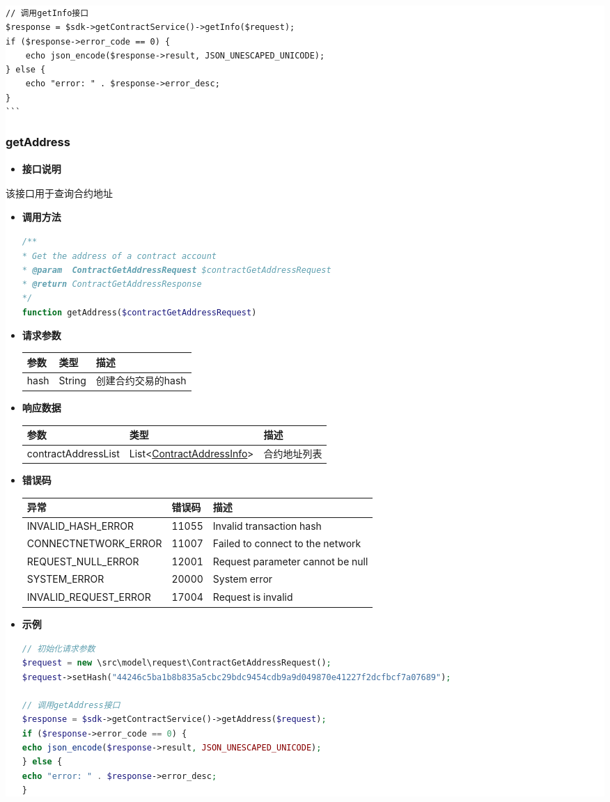     // 调用getInfo接口
    $response = $sdk->getContractService()->getInfo($request);
    if ($response->error_code == 0) {
        echo json_encode($response->result, JSON_UNESCAPED_UNICODE);
    } else {
        echo "error: " . $response->error_desc;
    }
    ```

### getAddress

- **接口说明**

该接口用于查询合约地址

- **调用方法**

    ```php
    /**
    * Get the address of a contract account
    * @param  ContractGetAddressRequest $contractGetAddressRequest
    * @return ContractGetAddressResponse
    */
    function getAddress($contractGetAddressRequest)
    ```

- **请求参数**

    参数      |     类型     |        描述       
    ----------- | ------------ | ---------------- 
    hash     |   String     |  创建合约交易的hash   

- **响应数据**

    参数      |     类型     |        描述       
    ----------- | ------------ | ---------------- 
    contractAddressList|List<[ContractAddressInfo](#contractaddressinfo)>|合约地址列表

- **错误码**

    异常       |     错误码   |   描述   
    -----------  | ----------- | -------- 
    INVALID_HASH_ERROR|11055|Invalid transaction hash
    CONNECTNETWORK_ERROR|11007|Failed to connect to the network
    REQUEST_NULL_ERROR|12001|Request parameter cannot be null
    SYSTEM_ERROR|20000|System error
    INVALID_REQUEST_ERROR|17004|Request is invalid

- **示例**

    ```php
    // 初始化请求参数
    $request = new \src\model\request\ContractGetAddressRequest();
    $request->setHash("44246c5ba1b8b835a5cbc29bdc9454cdb9a9d049870e41227f2dcfbcf7a07689");

    // 调用getAddress接口
    $response = $sdk->getContractService()->getAddress($request);
    if ($response->error_code == 0) {
    echo json_encode($response->result, JSON_UNESCAPED_UNICODE);
    } else {
    echo "error: " . $response->error_desc;
    }
    ```
